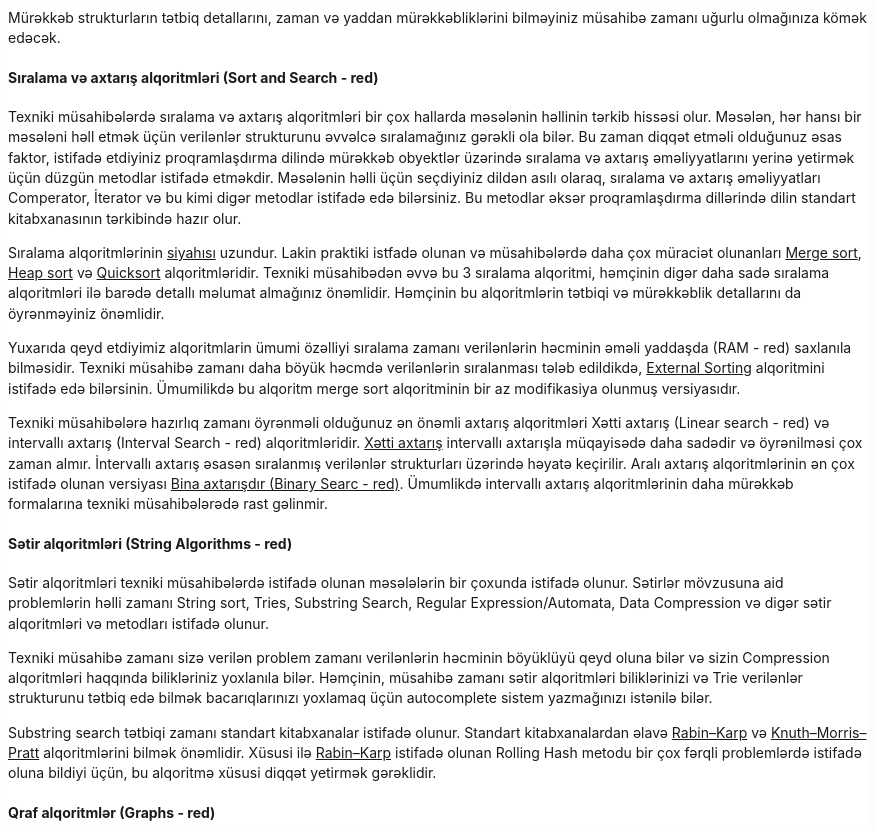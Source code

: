 Mürəkkəb strukturların  tətbiq detallarını, zaman və yaddan mürəkkəbliklərini bilməyiniz müsahibə zamanı uğurlu olmağınıza kömək edəcək.

#### Sıralama və axtarış alqoritmləri (Sort and Search - red)

Texniki müsahibələrdə sıralama və axtarış alqoritmləri bir çox hallarda məsələnin həllinin tərkib hissəsi olur. Məsələn, hər hansı bir məsələni həll etmək üçün verilənlər strukturunu əvvəlcə sıralamağınız gərəkli ola bilər. Bu zaman diqqət etməli olduğunuz əsas faktor, istifadə etdiyiniz proqramlaşdırma dilində mürəkkəb obyektlər üzərində sıralama və axtarış əməliyyatlarını yerinə yetirmək üçün düzgün metodlar istifadə etməkdir. Məsələnin həlli üçün seçdiyiniz dildən asılı olaraq, sıralama və axtarış əməliyyatları Comperator, İterator və bu kimi digər metodlar istifadə edə bilərsiniz. Bu metodlar əksər proqramlaşdırma dillərində dilin standart kitabxanasının tərkibində hazır olur.

Sıralama alqoritmlərinin [siyahısı](https://en.wikipedia.org/wiki/Sorting_algorithm) uzundur. Lakin praktiki istfadə olunan və müsahibələrdə daha çox müraciət olunanları [Merge sort](https://en.wikipedia.org/wiki/Merge_sort), [Heap sort](https://en.wikipedia.org/wiki/Heapsort) və [Quicksort](https://en.wikipedia.org/wiki/Quicksort) alqoritmləridir. Texniki müsahibədən əvvə bu 3 sıralama alqoritmi, həmçinin digər daha sadə sıralama alqoritmləri ilə barədə detallı məlumat almağınız önəmlidir. Həmçinin bu alqoritmlərin tətbiqi və mürəkkəblik detallarını da öyrənməyiniz önəmlidir.

Yuxarıda qeyd etdiyimiz alqoritmlarin ümumi özəlliyi sıralama zamanı verilənlərin həcminin əməli yaddaşda (RAM - red) saxlanıla bilməsidir. Texniki müsahibə zamanı daha böyük həcmdə verilənlərin sıralanması tələb edildikdə, [External Sorting](https://www.geeksforgeeks.org/external-sorting/) alqoritmini istifadə edə bilərsinin. Ümumilikdə bu alqoritm merge sort alqoritminin bir az modifikasiya olunmuş versiyasıdır.

Texniki müsahibələrə hazırlıq zamanı öyrənməli olduğunuz ən önəmli axtarış alqoritmləri Xətti axtarış (Linear search - red) və intervallı axtarış (Interval Search - red) alqoritmləridir. [Xətti axtarış](https://www.geeksforgeeks.org/linear-search/) intervallı axtarışla müqayisədə daha sadədir və öyrənilməsi çox zaman almır. İntervallı axtarış əsasən sıralanmış verilənlər strukturları üzərində həyatə keçirilir. Aralı axtarış alqoritmlərinin ən çox istifadə olunan versiyası [Bina axtarışdır (Binary Searc - red)](https://www.geeksforgeeks.org/binary-search/). Ümumlikdə intervallı axtarış alqoritmlərinin daha mürəkkəb formalarına texniki müsahibələrədə rast gəlinmir.

#### Sətir alqoritmləri (String Algorithms - red)

Sətir alqoritmləri texniki müsahibələrdə istifadə olunan məsələlərin bir çoxunda istifadə olunur. Sətirlər mövzusuna aid problemlərin həlli zamanı String sort, Tries, Substring Search, Regular Expression/Automata, Data Compression və digər sətir alqoritmləri və metodları istifadə olunur.

Texniki müsahibə zamanı sizə verilən problem zamanı verilənlərin həcminin böyüklüyü qeyd oluna bilər və sizin Compression alqoritmləri haqqında bilikləriniz yoxlanıla bilər. Həmçinin, müsahibə zamanı sətir alqoritmləri biliklərinizi və Trie verilənlər strukturunu tətbiq edə bilmək bacarıqlarınızı yoxlamaq üçün autocomplete sistem yazmağınızı istənilə bilər.

Substring search tətbiqi zamanı standart kitabxanalar istifadə olunur. Standart kitabxanalardan əlavə [Rabin–Karp](https://en.wikipedia.org/wiki/Rabin%E2%80%93Karp_algorithm) və [Knuth–Morris–Pratt](https://en.wikipedia.org/wiki/Knuth%E2%80%93Morris%E2%80%93Pratt_algorithm) alqoritmlərini bilmək önəmlidir. Xüsusi ilə [Rabin–Karp](https://en.wikipedia.org/wiki/Rabin%E2%80%93Karp_algorithm) istifadə olunan Rolling Hash metodu bir çox fərqli problemlərdə istifadə oluna bildiyi üçün, bu alqoritmə xüsusi diqqət yetirmək gərəklidir.

#### Qraf alqoritmlər (Graphs - red)
